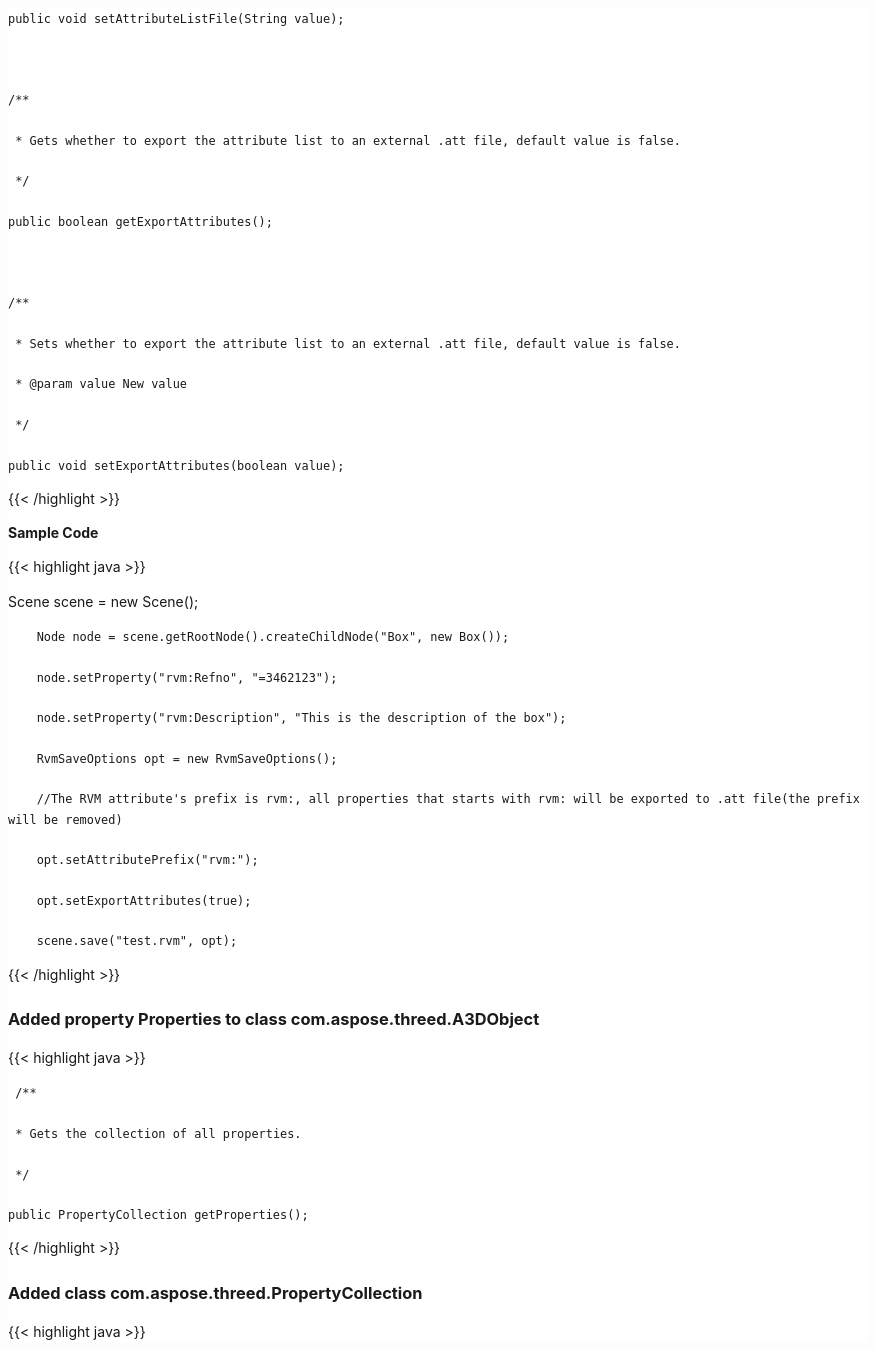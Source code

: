     public void setAttributeListFile(String value);



    /**

     * Gets whether to export the attribute list to an external .att file, default value is false.

     */

    public boolean getExportAttributes();



    /**

     * Sets whether to export the attribute list to an external .att file, default value is false.

     * @param value New value

     */

    public void setExportAttributes(boolean value);


{{< /highlight >}}



**Sample Code**

{{< highlight java >}}

 Scene scene = new Scene();

        Node node = scene.getRootNode().createChildNode("Box", new Box());

        node.setProperty("rvm:Refno", "=3462123");

        node.setProperty("rvm:Description", "This is the description of the box");

        RvmSaveOptions opt = new RvmSaveOptions();

        //The RVM attribute's prefix is rvm:, all properties that starts with rvm: will be exported to .att file(the prefix will be removed)

        opt.setAttributePrefix("rvm:");

        opt.setExportAttributes(true);

        scene.save("test.rvm", opt);

{{< /highlight >}}
### **Added property Properties to class com.aspose.threed.A3DObject**
{{< highlight java >}}

     /**

     * Gets the collection of all properties.

     */

    public PropertyCollection getProperties();

{{< /highlight >}}
### **Added class com.aspose.threed.PropertyCollection**
{{< highlight java >}}
